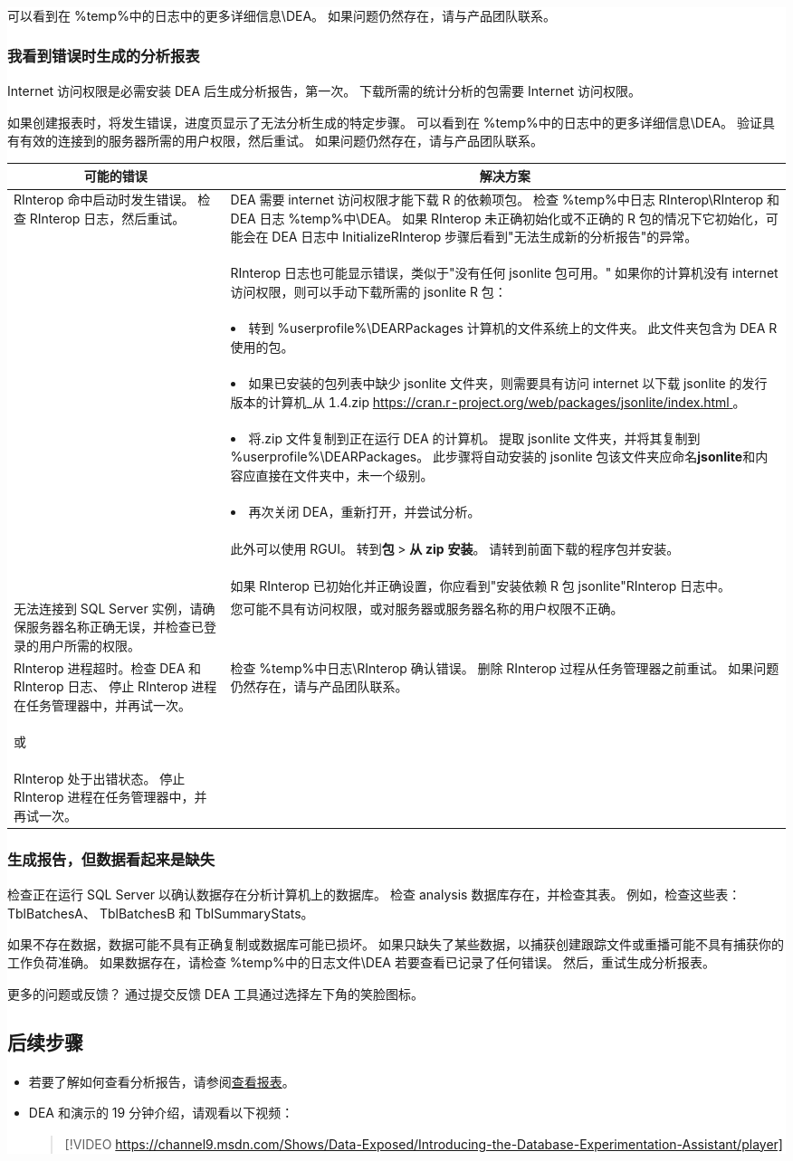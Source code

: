 可以看到在 %temp%中的日志中的更多详细信息\\DEA。 如果问题仍然存在，请与产品团队联系。

### <a name="i-see-an-error-when-i-generate-an-analysis-report"></a>我看到错误时生成的分析报表
    
Internet 访问权限是必需安装 DEA 后生成分析报告，第一次。 下载所需的统计分析的包需要 Internet 访问权限。

如果创建报表时，将发生错误，进度页显示了无法分析生成的特定步骤。 可以看到在 %temp%中的日志中的更多详细信息\\DEA。 验证具有有效的连接到的服务器所需的用户权限，然后重试。 如果问题仍然存在，请与产品团队联系。

|可能的错误|解决方案|  
|---|---|  
|RInterop 命中启动时发生错误。 检查 RInterop 日志，然后重试。|DEA 需要 internet 访问权限才能下载 R 的依赖项包。 检查 %temp%中日志 RInterop\\RInterop 和 DEA 日志 %temp%中\\DEA。 如果 RInterop 未正确初始化或不正确的 R 包的情况下它初始化，可能会在 DEA 日志中 InitializeRInterop 步骤后看到"无法生成新的分析报告"的异常。<br><br>RInterop 日志也可能显示错误，类似于"没有任何 jsonlite 包可用。" 如果你的计算机没有 internet 访问权限，则可以手动下载所需的 jsonlite R 包：<br><br><li>转到 %userprofile%\\DEARPackages 计算机的文件系统上的文件夹。 此文件夹包含为 DEA R 使用的包。</li><br><li>如果已安装的包列表中缺少 jsonlite 文件夹，则需要具有访问 internet 以下载 jsonlite 的发行版本的计算机\_从 1.4.zip [ https://cran.r-project.org/web/packages/jsonlite/index.html ](https://cran.r-project.org/web/packages/jsonlite/index.html)。</li><br><li>将.zip 文件复制到正在运行 DEA 的计算机。  提取 jsonlite 文件夹，并将其复制到 %userprofile%\\DEARPackages。 此步骤将自动安装的 jsonlite 包该文件夹应命名**jsonlite**和内容应直接在文件夹中，未一个级别。</li><br><li>再次关闭 DEA，重新打开，并尝试分析。</li><br>此外可以使用 RGUI。 转到**包** > **从 zip 安装**。 请转到前面下载的程序包并安装。<br><br>如果 RInterop 已初始化并正确设置，你应看到"安装依赖 R 包 jsonlite"RInterop 日志中。|  
|无法连接到 SQL Server 实例，请确保服务器名称正确无误，并检查已登录的用户所需的权限。|您可能不具有访问权限，或对服务器或服务器名称的用户权限不正确。| 
|RInterop 进程超时。检查 DEA 和 RInterop 日志、 停止 RInterop 进程在任务管理器中，并再试一次。<br><br>或<br><br>RInterop 处于出错状态。 停止 RInterop 进程在任务管理器中，并再试一次。|检查 %temp%中日志\\RInterop 确认错误。 删除 RInterop 过程从任务管理器之前重试。 如果问题仍然存在，请与产品团队联系。| 

### <a name="the-report-is-generated-but-data-appears-to-be-missing"></a>生成报告，但数据看起来是缺失
    
检查正在运行 SQL Server 以确认数据存在分析计算机上的数据库。 检查 analysis 数据库存在，并检查其表。 例如，检查这些表：TblBatchesA、 TblBatchesB 和 TblSummaryStats。

如果不存在数据，数据可能不具有正确复制或数据库可能已损坏。 如果只缺失了某些数据，以捕获创建跟踪文件或重播可能不具有捕获你的工作负荷准确。 如果数据存在，请检查 %temp%中的日志文件\\DEA 若要查看已记录了任何错误。 然后，重试生成分析报表。

更多的问题或反馈？ 通过提交反馈 DEA 工具通过选择左下角的笑脸图标。  

## <a name="next-steps"></a>后续步骤

- 若要了解如何查看分析报告，请参阅[查看报表](database-experimentation-assistant-view-report.md)。

- DEA 和演示的 19 分钟介绍，请观看以下视频：

  > [!VIDEO https://channel9.msdn.com/Shows/Data-Exposed/Introducing-the-Database-Experimentation-Assistant/player]

